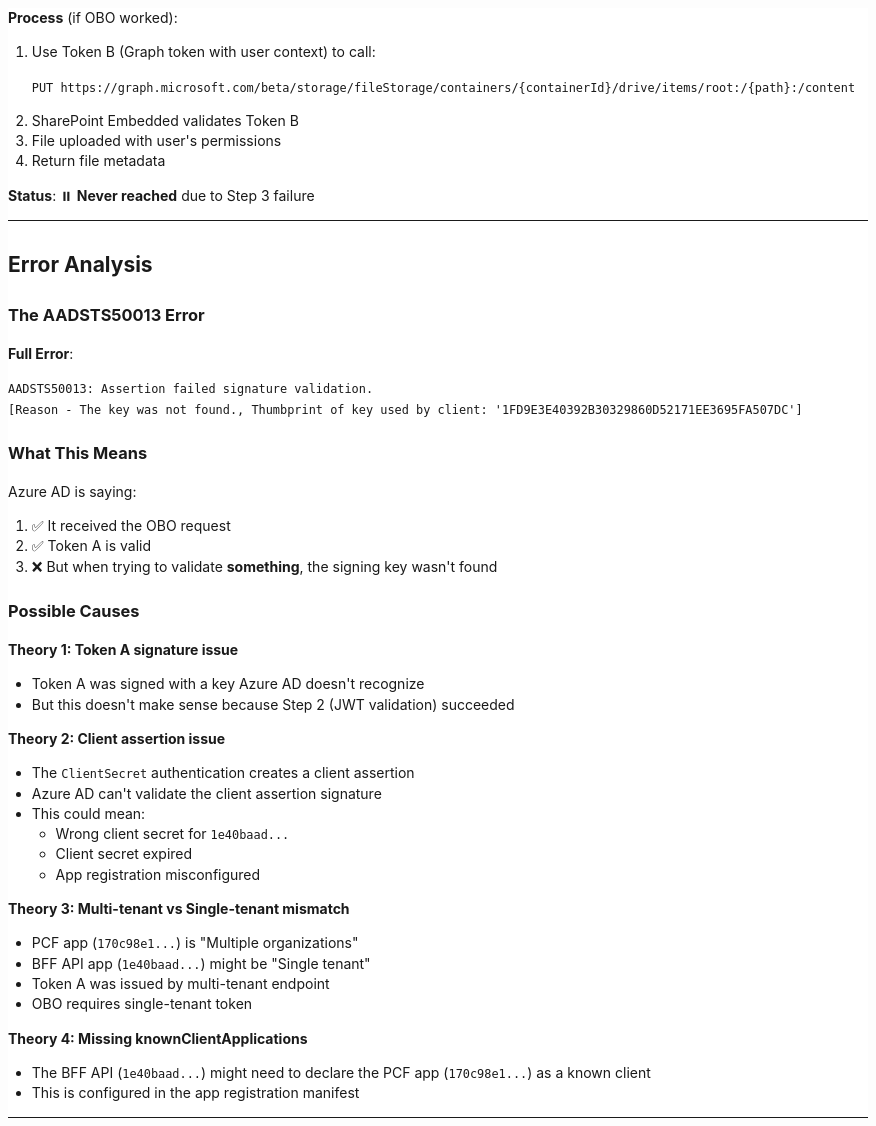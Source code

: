**Process** (if OBO worked):
1. Use Token B (Graph token with user context) to call:
   ```
   PUT https://graph.microsoft.com/beta/storage/fileStorage/containers/{containerId}/drive/items/root:/{path}:/content
   ```
2. SharePoint Embedded validates Token B
3. File uploaded with user's permissions
4. Return file metadata

**Status**: ⏸️ **Never reached** due to Step 3 failure

---

## Error Analysis

### The AADSTS50013 Error

**Full Error**:
```
AADSTS50013: Assertion failed signature validation.
[Reason - The key was not found., Thumbprint of key used by client: '1FD9E3E40392B30329860D52171EE3695FA507DC']
```

### What This Means

Azure AD is saying:
1. ✅ It received the OBO request
2. ✅ Token A is valid
3. ❌ But when trying to validate **something**, the signing key wasn't found

### Possible Causes

**Theory 1: Token A signature issue**
- Token A was signed with a key Azure AD doesn't recognize
- But this doesn't make sense because Step 2 (JWT validation) succeeded

**Theory 2: Client assertion issue**
- The `ClientSecret` authentication creates a client assertion
- Azure AD can't validate the client assertion signature
- This could mean:
  - Wrong client secret for `1e40baad...`
  - Client secret expired
  - App registration misconfigured

**Theory 3: Multi-tenant vs Single-tenant mismatch**
- PCF app (`170c98e1...`) is "Multiple organizations"
- BFF API app (`1e40baad...`) might be "Single tenant"
- Token A was issued by multi-tenant endpoint
- OBO requires single-tenant token

**Theory 4: Missing knownClientApplications**
- The BFF API (`1e40baad...`) might need to declare the PCF app (`170c98e1...`) as a known client
- This is configured in the app registration manifest

---